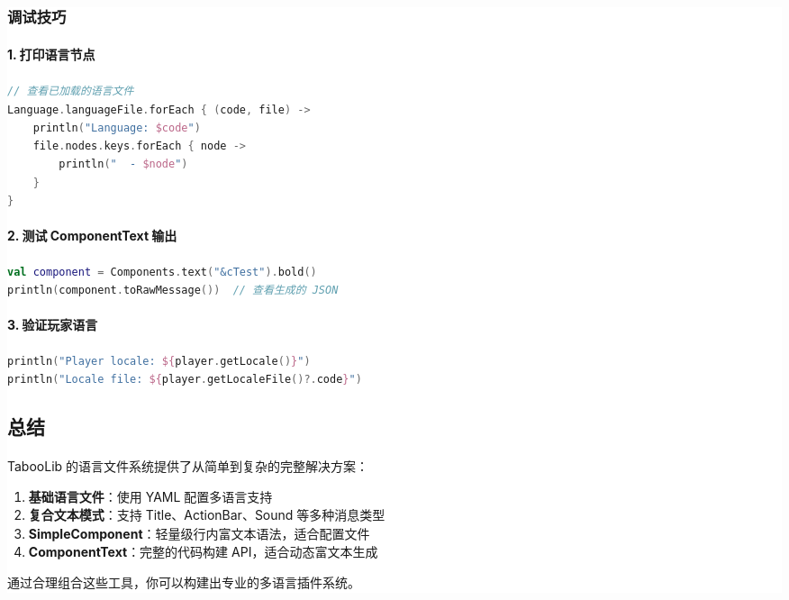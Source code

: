 ### 调试技巧

#### 1. 打印语言节点

```kotlin
// 查看已加载的语言文件
Language.languageFile.forEach { (code, file) ->
    println("Language: $code")
    file.nodes.keys.forEach { node ->
        println("  - $node")
    }
}
```

#### 2. 测试 ComponentText 输出

```kotlin
val component = Components.text("&cTest").bold()
println(component.toRawMessage())  // 查看生成的 JSON
```

#### 3. 验证玩家语言

```kotlin
println("Player locale: ${player.getLocale()}")
println("Locale file: ${player.getLocaleFile()?.code}")
```

## 总结

TabooLib 的语言文件系统提供了从简单到复杂的完整解决方案：

1. **基础语言文件**：使用 YAML 配置多语言支持
2. **复合文本模式**：支持 Title、ActionBar、Sound 等多种消息类型
3. **SimpleComponent**：轻量级行内富文本语法，适合配置文件
4. **ComponentText**：完整的代码构建 API，适合动态富文本生成

通过合理组合这些工具，你可以构建出专业的多语言插件系统。

